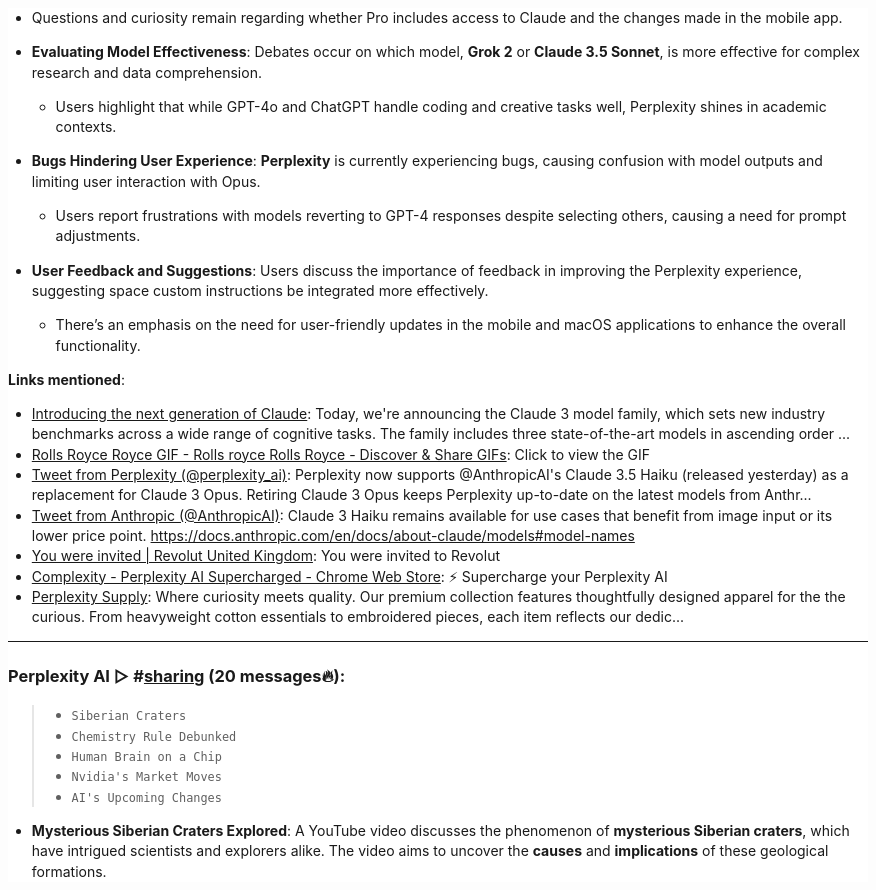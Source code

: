   - Questions and curiosity remain regarding whether Pro includes access to Claude and the changes made in the mobile app.
- **Evaluating Model Effectiveness**: Debates occur on which model, **Grok 2** or **Claude 3.5 Sonnet**, is more effective for complex research and data comprehension.
  
  - Users highlight that while GPT-4o and ChatGPT handle coding and creative tasks well, Perplexity shines in academic contexts.
- **Bugs Hindering User Experience**: **Perplexity** is currently experiencing bugs, causing confusion with model outputs and limiting user interaction with Opus.
  
  - Users report frustrations with models reverting to GPT-4 responses despite selecting others, causing a need for prompt adjustments.
- **User Feedback and Suggestions**: Users discuss the importance of feedback in improving the Perplexity experience, suggesting space custom instructions be integrated more effectively.
  
  - There’s an emphasis on the need for user-friendly updates in the mobile and macOS applications to enhance the overall functionality.

**Links mentioned**:

- [Introducing the next generation of Claude](https://www.anthropic.com/news/claude-3-family): Today, we're announcing the Claude 3 model family, which sets new industry benchmarks across a wide range of cognitive tasks. The family includes three state-of-the-art models in ascending order ...
- [Rolls Royce Royce GIF - Rolls royce Rolls Royce - Discover & Share GIFs](https://tenor.com/view/rolls-royce-rolls-royce-entry-gif-16920496844029391358): Click to view the GIF
- [Tweet from Perplexity (@perplexity_ai)](https://x.com/perplexity_ai/status/1853858377459499114?s=46): Perplexity now supports @AnthropicAI's Claude 3.5 Haiku (released yesterday) as a replacement for Claude 3 Opus. Retiring Claude 3 Opus keeps Perplexity up-to-date on the latest models from Anthr...
- [Tweet from Anthropic (@AnthropicAI)](https://x.com/AnthropicAI/status/1853498272863691125): Claude 3 Haiku remains available for use cases that benefit from image input or its lower price point. https://docs.anthropic.com/en/docs/about-claude/models#model-names
- [You were invited | Revolut United Kingdom](https://revolut.com/referral/?referral-code=ericqfpk!NOV1-24-VR-FR): You were invited to Revolut
- [Complexity - Perplexity AI Supercharged - Chrome Web Store](https://chromewebstore.google.com/detail/complexity-perplexity-ai/ffppmilmeaekegkpckebkeahjgmhggpj): ⚡ Supercharge your Perplexity AI
- [Perplexity Supply](https://perplexity.supply): Where curiosity meets quality. Our premium collection features thoughtfully designed apparel for the the curious. From heavyweight cotton essentials to embroidered pieces, each item reflects our dedic...

---

### **Perplexity AI ▷ #**[**sharing**](https://discord.com/channels/1047197230748151888/1054944216876331118/1303242966672080956) (20 messages🔥):

> - `Siberian Craters`
> - `Chemistry Rule Debunked`
> - `Human Brain on a Chip`
> - `Nvidia's Market Moves`
> - `AI's Upcoming Changes`

- **Mysterious Siberian Craters Explored**: A YouTube video discusses the phenomenon of **mysterious Siberian craters**, which have intrigued scientists and explorers alike. The video aims to uncover the **causes** and **implications** of these geological formations.
  